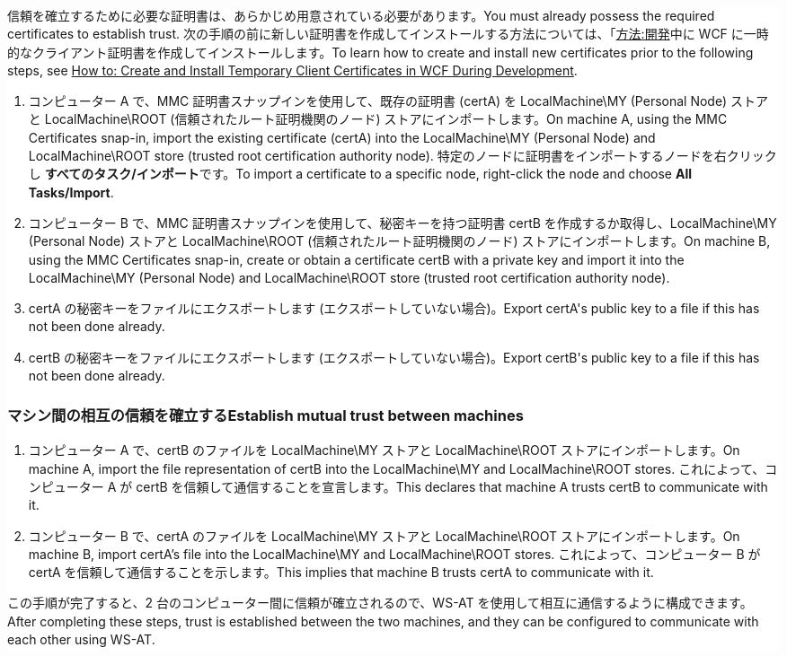 <span data-ttu-id="ea260-136">信頼を確立するために必要な証明書は、あらかじめ用意されている必要があります。</span><span class="sxs-lookup"><span data-stu-id="ea260-136">You must already possess the required certificates to establish trust.</span></span> <span data-ttu-id="ea260-137">次の手順の前に新しい証明書を作成してインストールする方法については、「[方法:開発](https://go.microsoft.com/fwlink/?LinkId=158925)中に WCF に一時的なクライアント証明書を作成してインストールします。</span><span class="sxs-lookup"><span data-stu-id="ea260-137">To learn how to create and install new certificates prior to the following steps, see [How to: Create and Install Temporary Client Certificates in WCF During Development](https://go.microsoft.com/fwlink/?LinkId=158925).</span></span>

1. <span data-ttu-id="ea260-138">コンピューター A で、MMC 証明書スナップインを使用して、既存の証明書 (certA) を LocalMachine\MY (Personal Node) ストアと LocalMachine\ROOT (信頼されたルート証明機関のノード) ストアにインポートします。</span><span class="sxs-lookup"><span data-stu-id="ea260-138">On machine A, using the MMC Certificates snap-in, import the existing certificate (certA) into the LocalMachine\MY (Personal Node) and LocalMachine\ROOT store (trusted root certification authority node).</span></span> <span data-ttu-id="ea260-139">特定のノードに証明書をインポートするノードを右クリックし **すべてのタスク/インポート**です。</span><span class="sxs-lookup"><span data-stu-id="ea260-139">To import a certificate to a specific node, right-click the node and choose **All Tasks/Import**.</span></span>

2. <span data-ttu-id="ea260-140">コンピューター B で、MMC 証明書スナップインを使用して、秘密キーを持つ証明書 certB を作成するか取得し、LocalMachine\MY (Personal Node) ストアと LocalMachine\ROOT (信頼されたルート証明機関のノード) ストアにインポートします。</span><span class="sxs-lookup"><span data-stu-id="ea260-140">On machine B, using the MMC Certificates snap-in, create or obtain a certificate certB with a private key and import it into the LocalMachine\MY (Personal Node) and LocalMachine\ROOT store (trusted root certification authority node).</span></span>

3. <span data-ttu-id="ea260-141">certA の秘密キーをファイルにエクスポートします (エクスポートしていない場合)。</span><span class="sxs-lookup"><span data-stu-id="ea260-141">Export certA's public key to a file if this has not been done already.</span></span>

4. <span data-ttu-id="ea260-142">certB の秘密キーをファイルにエクスポートします (エクスポートしていない場合)。</span><span class="sxs-lookup"><span data-stu-id="ea260-142">Export certB's public key to a file if this has not been done already.</span></span>

### <a name="establish-mutual-trust-between-machines"></a><span data-ttu-id="ea260-143">マシン間の相互の信頼を確立する</span><span class="sxs-lookup"><span data-stu-id="ea260-143">Establish mutual trust between machines</span></span>

1. <span data-ttu-id="ea260-144">コンピューター A で、certB のファイルを LocalMachine\MY ストアと LocalMachine\ROOT ストアにインポートします。</span><span class="sxs-lookup"><span data-stu-id="ea260-144">On machine A, import the file representation of certB into the LocalMachine\MY and LocalMachine\ROOT stores.</span></span> <span data-ttu-id="ea260-145">これによって、コンピューター A が certB を信頼して通信することを宣言します。</span><span class="sxs-lookup"><span data-stu-id="ea260-145">This declares that machine A trusts certB to communicate with it.</span></span>

2. <span data-ttu-id="ea260-146">コンピューター B で、certA のファイルを LocalMachine\MY ストアと LocalMachine\ROOT ストアにインポートします。</span><span class="sxs-lookup"><span data-stu-id="ea260-146">On machine B, import certA’s file into the LocalMachine\MY and LocalMachine\ROOT stores.</span></span> <span data-ttu-id="ea260-147">これによって、コンピューター B が certA を信頼して通信することを示します。</span><span class="sxs-lookup"><span data-stu-id="ea260-147">This implies that machine B trusts certA to communicate with it.</span></span>

<span data-ttu-id="ea260-148">この手順が完了すると、2 台のコンピューター間に信頼が確立されるので、WS-AT を使用して相互に通信するように構成できます。</span><span class="sxs-lookup"><span data-stu-id="ea260-148">After completing these steps, trust is established between the two machines, and they can be configured to communicate with each other using WS-AT.</span></span>
